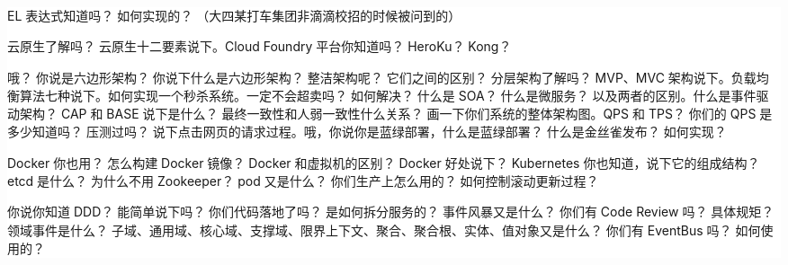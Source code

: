EL 表达式知道吗？
如何实现的？
（大四某打车集团非滴滴校招的时候被问到的）

云原生了解吗？
云原生十二要素说下。Cloud Foundry 平台你知道吗？
HeroKu？
Kong？


哦？
你说是六边形架构？
你说下什么是六边形架构？
整洁架构呢？
它们之间的区别？
分层架构了解吗？
MVP、MVC 架构说下。负载均衡算法七种说下。如何实现一个秒杀系统。一定不会超卖吗？
如何解决？
什么是 SOA？
什么是微服务？
以及两者的区别。什么是事件驱动架构？
CAP 和 BASE 说下是什么？
最终一致性和人弱一致性什么关系？
画一下你们系统的整体架构图。QPS 和 TPS？
你们的 QPS 是多少知道吗？
压测过吗？
说下点击网页的请求过程。哦，你说你是蓝绿部署，什么是蓝绿部署？
什么是金丝雀发布？
如何实现？


Docker 你也用？
怎么构建 Docker 镜像？
Docker 和虚拟机的区别？
Docker 好处说下？
Kubernetes 你也知道，说下它的组成结构？
etcd 是什么？
为什么不用 Zookeeper？
pod 又是什么？
你们生产上怎么用的？
如何控制滚动更新过程？


你说你知道 DDD？
能简单说下吗？
你们代码落地了吗？
是如何拆分服务的？
事件风暴又是什么？
你们有 Code Review 吗？
具体规矩？
领域事件是什么？
子域、通用域、核心域、支撑域、限界上下文、聚合、聚合根、实体、值对象又是什么？
你们有 EventBus 吗？
如何使用的？
